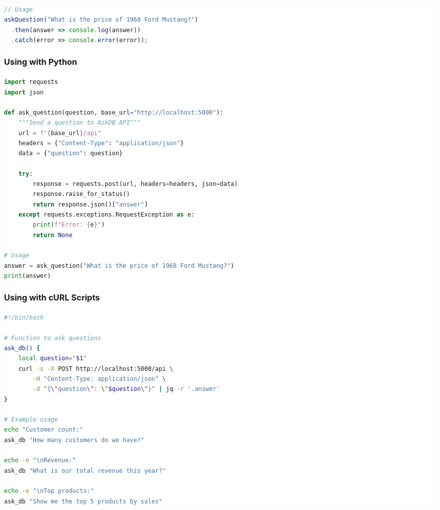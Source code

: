 ```javascript
// Usage
askQuestion("What is the price of 1968 Ford Mustang?")
  .then(answer => console.log(answer))
  .catch(error => console.error(error));
```

### Using with Python

```python
import requests
import json

def ask_question(question, base_url="http://localhost:5000"):
    """Send a question to AskDB API"""
    url = f"{base_url}/api"
    headers = {"Content-Type": "application/json"}
    data = {"question": question}
    
    try:
        response = requests.post(url, headers=headers, json=data)
        response.raise_for_status()
        return response.json()["answer"]
    except requests.exceptions.RequestException as e:
        print(f"Error: {e}")
        return None

# Usage
answer = ask_question("What is the price of 1968 Ford Mustang?")
print(answer)
```

### Using with cURL Scripts

```bash
#!/bin/bash

# Function to ask questions
ask_db() {
    local question="$1"
    curl -s -X POST http://localhost:5000/api \
        -H "Content-Type: application/json" \
        -d "{\"question\": \"$question\"}" | jq -r '.answer'
}

# Example usage
echo "Customer count:"
ask_db "How many customers do we have?"

echo -e "\nRevenue:"
ask_db "What is our total revenue this year?"

echo -e "\nTop products:"
ask_db "Show me the top 5 products by sales"
```
